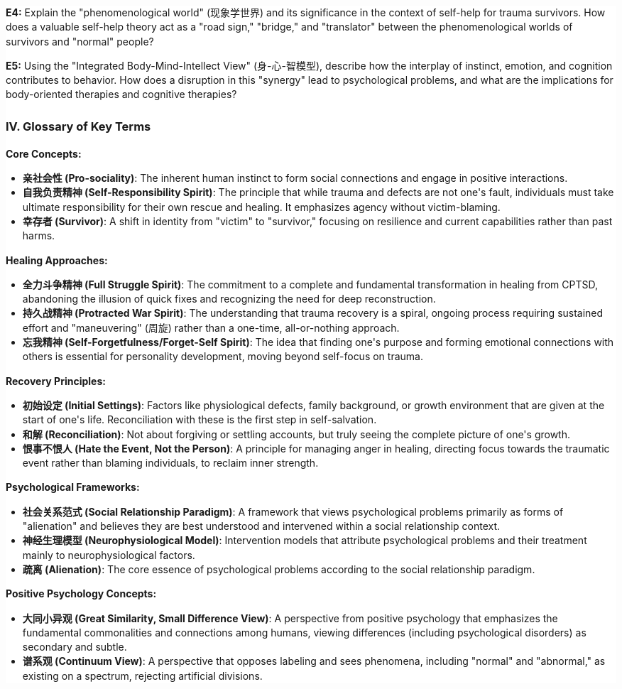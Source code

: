 **E4:** Explain the "phenomenological world" (现象学世界) and its significance in the context of self-help for trauma survivors. How does a valuable self-help theory act as a "road sign," "bridge," and "translator" between the phenomenological worlds of survivors and "normal" people?

**E5:** Using the "Integrated Body-Mind-Intellect View" (身-心-智模型), describe how the interplay of instinct, emotion, and cognition contributes to behavior. How does a disruption in this "synergy" lead to psychological problems, and what are the implications for body-oriented therapies and cognitive therapies?

### IV. Glossary of Key Terms

**Core Concepts:**
- **亲社会性 (Pro-sociality)**: The inherent human instinct to form social connections and engage in positive interactions.
- **自我负责精神 (Self-Responsibility Spirit)**: The principle that while trauma and defects are not one's fault, individuals must take ultimate responsibility for their own rescue and healing. It emphasizes agency without victim-blaming.
- **幸存者 (Survivor)**: A shift in identity from "victim" to "survivor," focusing on resilience and current capabilities rather than past harms.

**Healing Approaches:**
- **全力斗争精神 (Full Struggle Spirit)**: The commitment to a complete and fundamental transformation in healing from CPTSD, abandoning the illusion of quick fixes and recognizing the need for deep reconstruction.
- **持久战精神 (Protracted War Spirit)**: The understanding that trauma recovery is a spiral, ongoing process requiring sustained effort and "maneuvering" (周旋) rather than a one-time, all-or-nothing approach.
- **忘我精神 (Self-Forgetfulness/Forget-Self Spirit)**: The idea that finding one's purpose and forming emotional connections with others is essential for personality development, moving beyond self-focus on trauma.

**Recovery Principles:**
- **初始设定 (Initial Settings)**: Factors like physiological defects, family background, or growth environment that are given at the start of one's life. Reconciliation with these is the first step in self-salvation.
- **和解 (Reconciliation)**: Not about forgiving or settling accounts, but truly seeing the complete picture of one's growth.
- **恨事不恨人 (Hate the Event, Not the Person)**: A principle for managing anger in healing, directing focus towards the traumatic event rather than blaming individuals, to reclaim inner strength.

**Psychological Frameworks:**
- **社会关系范式 (Social Relationship Paradigm)**: A framework that views psychological problems primarily as forms of "alienation" and believes they are best understood and intervened within a social relationship context.
- **神经生理模型 (Neurophysiological Model)**: Intervention models that attribute psychological problems and their treatment mainly to neurophysiological factors.
- **疏离 (Alienation)**: The core essence of psychological problems according to the social relationship paradigm.

**Positive Psychology Concepts:**
- **大同小异观 (Great Similarity, Small Difference View)**: A perspective from positive psychology that emphasizes the fundamental commonalities and connections among humans, viewing differences (including psychological disorders) as secondary and subtle.
- **谱系观 (Continuum View)**: A perspective that opposes labeling and sees phenomena, including "normal" and "abnormal," as existing on a spectrum, rejecting artificial divisions.
